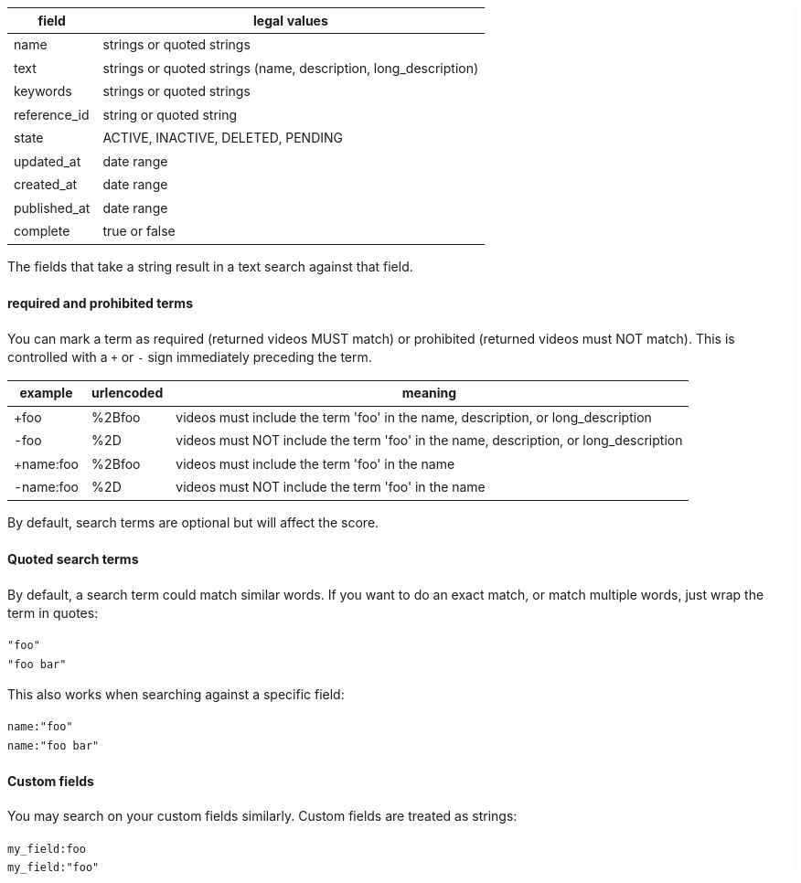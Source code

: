 | field        | legal values                       |
|--------------|------------------------------------|
| name         | strings or quoted strings          |
| text         | strings or quoted strings (name, description, long_description)         |
| keywords     | strings or quoted strings          |
| reference_id | string or quoted string            |
| state        | ACTIVE, INACTIVE, DELETED, PENDING |
| updated_at   | date range                         |
| created_at   | date range                         |
| published_at | date range                         |
| complete     | true or false                      |

The fields that take a string result in a text search against that field.

#### required and prohibited terms

You can mark a term as required (returned videos MUST match) or prohibited (returned videos must NOT match). This is controlled with a `+` or `-` sign immediately preceding the term.

| example | urlencoded | meaning |
|---------|------------|---------|
| +foo    | %2Bfoo     | videos must include the term 'foo' in the name, description, or long_description |
| -foo    | %2D        | videos must NOT include the term 'foo' in the name, description, or long_description |
| +name:foo    | %2Bfoo     | videos must include the term 'foo' in the name |
| -name:foo    | %2D        | videos must NOT include the term 'foo' in the name |

By default, search terms are optional but will affect the score.

#### Quoted search terms
By default, a search term could match similar words. If you want to do an exact match, or match multiple words, just wrap the term in quotes:
```
"foo"
"foo bar"
```

This also works when searching against a specific field:
```
name:"foo"
name:"foo bar"
```

#### Custom fields
You may search on your custom fields similarly. Custom fields are treated as strings:

    my_field:foo
    my_field:"foo"
